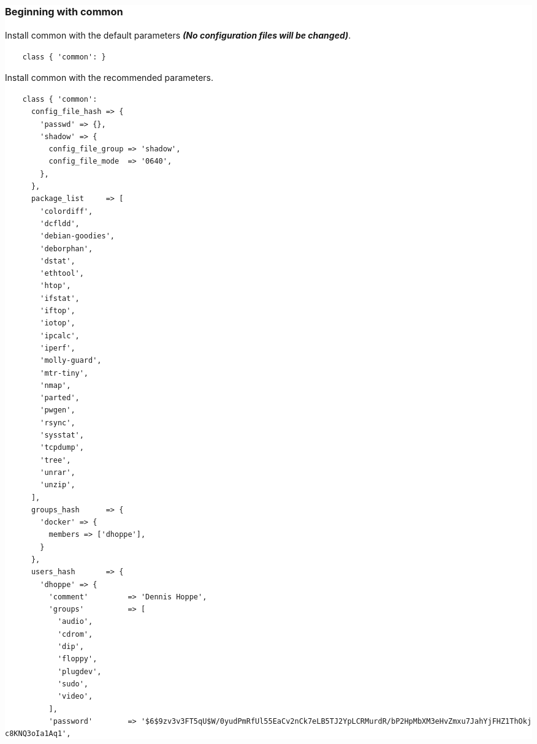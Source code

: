 ### Beginning with common

Install common with the default parameters ***(No configuration files will be changed)***.

```puppet
    class { 'common': }
```

Install common with the recommended parameters.

```puppet
    class { 'common':
      config_file_hash => {
        'passwd' => {},
        'shadow' => {
          config_file_group => 'shadow',
          config_file_mode  => '0640',
        },
      },
      package_list     => [
        'colordiff',
        'dcfldd',
        'debian-goodies',
        'deborphan',
        'dstat',
        'ethtool',
        'htop',
        'ifstat',
        'iftop',
        'iotop',
        'ipcalc',
        'iperf',
        'molly-guard',
        'mtr-tiny',
        'nmap',
        'parted',
        'pwgen',
        'rsync',
        'sysstat',
        'tcpdump',
        'tree',
        'unrar',
        'unzip',
      ],
      groups_hash      => {
        'docker' => {
          members => ['dhoppe'],
        }
      },
      users_hash       => {
        'dhoppe' => {
          'comment'         => 'Dennis Hoppe',
          'groups'          => [
            'audio',
            'cdrom',
            'dip',
            'floppy',
            'plugdev',
            'sudo',
            'video',
          ],
          'password'        => '$6$9zv3v3FT5qU$W/0yudPmRfUl55EaCv2nCk7eLB5TJ2YpLCRMurdR/bP2HpMbXM3eHvZmxu7JahYjFHZ1ThOkjc8KNQ3oIa1Aq1',
```